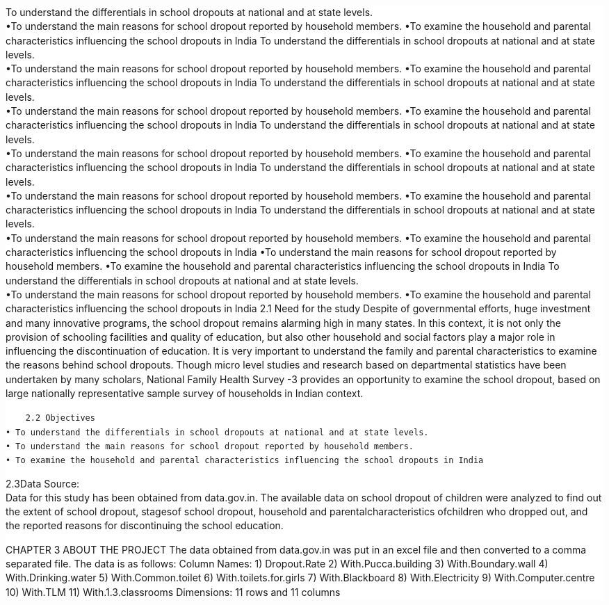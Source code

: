 To understand the differentials in school dropouts at national and at state levels.   
•To understand the main reasons for school dropout reported by household members. 
•To examine the household and parental characteristics influencing the school dropouts in India
To understand the differentials in school dropouts at national and at state levels.   
•To understand the main reasons for school dropout reported by household members. 
•To examine the household and parental characteristics influencing the school dropouts in India
To understand the differentials in school dropouts at national and at state levels.   
•To understand the main reasons for school dropout reported by household members. 
•To examine the household and parental characteristics influencing the school dropouts in India
To understand the differentials in school dropouts at national and at state levels.   
•To understand the main reasons for school dropout reported by household members. 
•To examine the household and parental characteristics influencing the school dropouts in India
To understand the differentials in school dropouts at national and at state levels.   
•To understand the main reasons for school dropout reported by household members. 
•To examine the household and parental characteristics influencing the school dropouts in India
To understand the differentials in school dropouts at national and at state levels.   
•To understand the main reasons for school dropout reported by household members. 
•To examine the household and parental characteristics influencing the school dropouts in India
•To understand the main reasons for school dropout reported by household members. 
•To examine the household and parental characteristics influencing the school dropouts in India
To understand the differentials in school dropouts at national and at state levels.   
•To understand the main reasons for school dropout reported by household members. 
•To examine the household and parental characteristics influencing the school dropouts in India
        2.1  Need for the study
Despite of governmental efforts, huge investment and many innovative programs, the school dropout remains alarming high in many states. In this context, it is not only the provision of schooling facilities and quality of education, but also other household and social factors play a major role in influencing the discontinuation of education.  It is very important to understand the family and parental characteristics to examine the reasons behind school dropouts.  Though micro level studies and research based on departmental statistics have been undertaken by many scholars, National Family Health Survey -3 provides an opportunity to examine the school dropout, based on large nationally representative sample survey of households in Indian context.  

        2.2 Objectives 
    • To understand the differentials in school dropouts at national and at state levels.
    • To understand the main reasons for school dropout reported by household members.
    • To examine the household and parental characteristics influencing the school dropouts in India
2.3Data Source:    
Data for this study has been obtained from data.gov.in. The available data on school dropout of children were analyzed to find out the extent of school dropout, stagesof school dropout, household and parentalcharacteristics ofchildren who dropped out, and the reported reasons for discontinuing the school education. 




CHAPTER 3
ABOUT THE PROJECT
The data obtained from data.gov.in was put in an excel file and then converted to a comma separated file. 
The data is as follows:
Column Names:
    1) Dropout.Rate
    2) With.Pucca.building
    3) With.Boundary.wall
    4) With.Drinking.water
    5) With.Common.toilet
    6) With.toilets.for.girls
    7) With.Blackboard
    8) With.Electricity
    9) With.Computer.centre
    10) With.TLM
    11) With.1.3.classrooms
Dimensions: 11 rows and 11 columns
